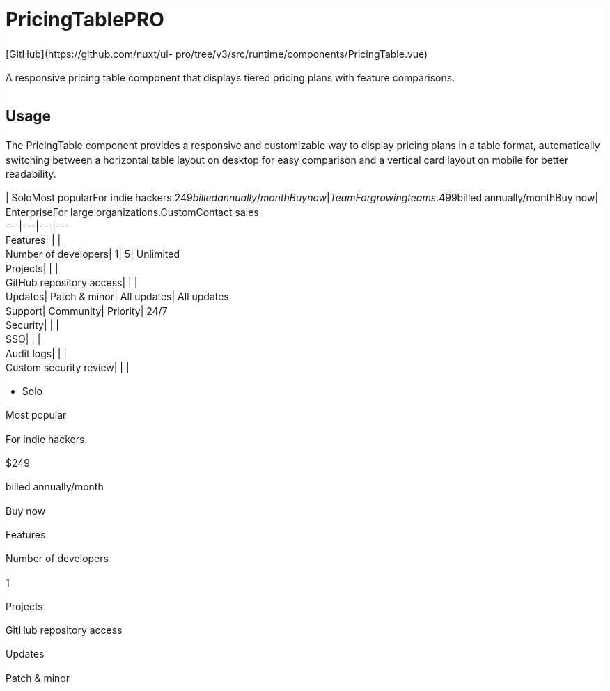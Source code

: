  # PricingTablePRO

[GitHub](https://github.com/nuxt/ui-
pro/tree/v3/src/runtime/components/PricingTable.vue)

A responsive pricing table component that displays tiered pricing plans with
feature comparisons.

## Usage

The PricingTable component provides a responsive and customizable way to
display pricing plans in a table format, automatically switching between a
horizontal table layout on desktop for easy comparison and a vertical card
layout on mobile for better readability.

| SoloMost popularFor indie hackers.$249billed annually/monthBuy now| TeamFor
growing teams.$499billed annually/monthBuy now| EnterpriseFor large
organizations.CustomContact sales  
---|---|---|---  
Features| | |   
Number of developers| 1| 5| Unlimited  
Projects| | |   
GitHub repository access| | |   
Updates| Patch & minor| All updates| All updates  
Support| Community| Priority| 24/7  
Security| | |   
SSO| | |   
Audit logs| | |   
Custom security review| | |   
  
  * Solo

Most popular

For indie hackers.

$249

billed annually/month

Buy now

Features

Number of developers

1

Projects

GitHub repository access

Updates

Patch & minor
